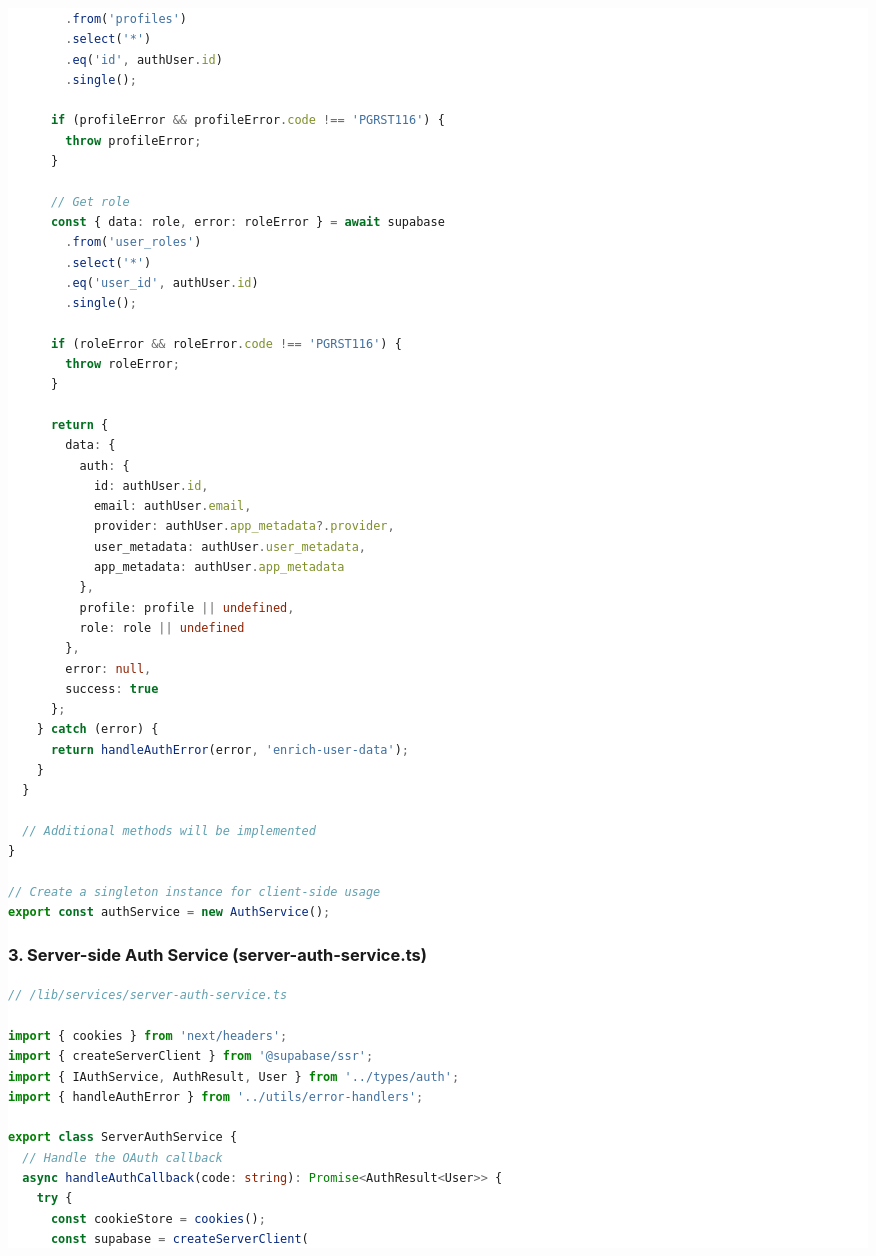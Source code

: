 ```typescript
        .from('profiles')
        .select('*')
        .eq('id', authUser.id)
        .single();
      
      if (profileError && profileError.code !== 'PGRST116') {
        throw profileError;
      }
      
      // Get role
      const { data: role, error: roleError } = await supabase
        .from('user_roles')
        .select('*')
        .eq('user_id', authUser.id)
        .single();
      
      if (roleError && roleError.code !== 'PGRST116') {
        throw roleError;
      }
      
      return {
        data: {
          auth: {
            id: authUser.id,
            email: authUser.email,
            provider: authUser.app_metadata?.provider,
            user_metadata: authUser.user_metadata,
            app_metadata: authUser.app_metadata
          },
          profile: profile || undefined,
          role: role || undefined
        },
        error: null,
        success: true
      };
    } catch (error) {
      return handleAuthError(error, 'enrich-user-data');
    }
  }

  // Additional methods will be implemented
}

// Create a singleton instance for client-side usage
export const authService = new AuthService();
```

### 3. Server-side Auth Service (server-auth-service.ts)

```typescript
// /lib/services/server-auth-service.ts

import { cookies } from 'next/headers';
import { createServerClient } from '@supabase/ssr';
import { IAuthService, AuthResult, User } from '../types/auth';
import { handleAuthError } from '../utils/error-handlers';

export class ServerAuthService {
  // Handle the OAuth callback
  async handleAuthCallback(code: string): Promise<AuthResult<User>> {
    try {
      const cookieStore = cookies();
      const supabase = createServerClient(
```